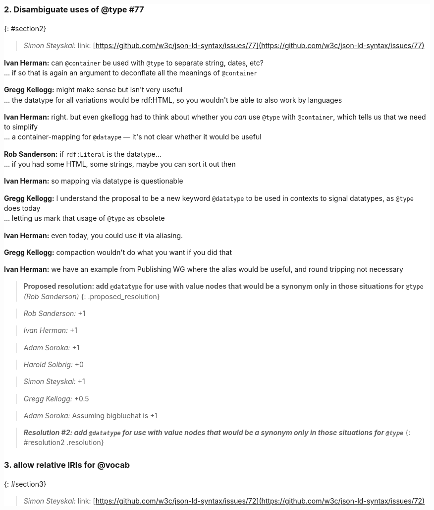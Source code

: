 ### 2. Disambiguate uses of @type #77
{: #section2}

> *Simon Steyskal:* link: [https://github.com/w3c/json-ld-syntax/issues/77](https://github.com/w3c/json-ld-syntax/issues/77)

**Ivan Herman:** can `@container` be used with `@type` to separate string, dates, etc?  
… if so that is again an argument to deconflate all the meanings of `@container`  

**Gregg Kellogg:** might make sense but isn't very useful  
… the datatype for all variations would be rdf:HTML, so you wouldn't be able to also work by languages  

**Ivan Herman:** right. but even gkellogg had to think about whether you _can_ use `@type` with `@container`, which tells us that we need to simplify  
… a container-mapping for `@dataype` — it's not clear whether it would be useful  

**Rob Sanderson:** if `rdf:Literal` is the datatype...  
… if you had some HTML, some strings, maybe you can sort it out then  

**Ivan Herman:** so mapping via datatype is questionable  

**Gregg Kellogg:** I understand the proposal to be a new keyword `@datatype` to be used in contexts to signal datatypes, as `@type` does today  
… letting us mark that usage of `@type` as obsolete  

**Ivan Herman:** even today, you could use it via aliasing.  

**Gregg Kellogg:** compaction wouldn't do what you want if you did that  

**Ivan Herman:** we have an example from Publishing WG where the alias would be useful, and round tripping not necessary  

> **Proposed resolution: add `@datatype` for use with value nodes that would be a synonym only in those situations for `@type`** *(Rob Sanderson)*
{: .proposed_resolution}

> *Rob Sanderson:* +1

> *Ivan Herman:* +1

> *Adam Soroka:* +1

> *Harold Solbrig:* +0

> *Simon Steyskal:* +1

> *Gregg Kellogg:* +0.5

> *Adam Soroka:* Assuming bigbluehat is +1

> ***Resolution #2: add `@datatype` for use with value nodes that would be a synonym only in those situations for `@type`***
{: #resolution2 .resolution}

### 3. allow relative IRIs for @vocab
{: #section3}

> *Simon Steyskal:* link: [https://github.com/w3c/json-ld-syntax/issues/72](https://github.com/w3c/json-ld-syntax/issues/72)
